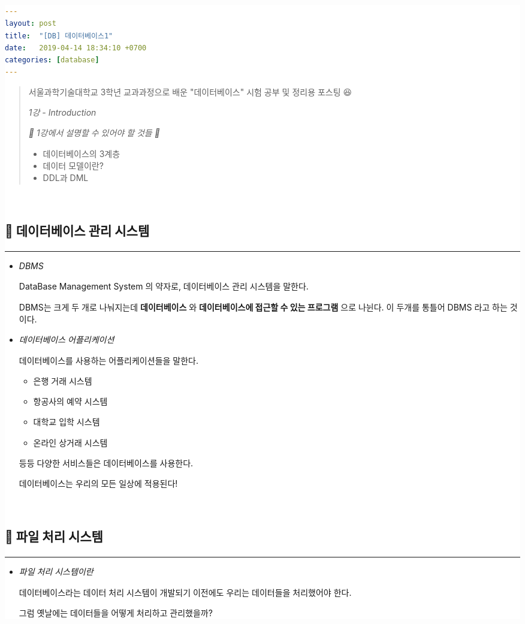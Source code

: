 ```yaml
---
layout: post
title:  "[DB] 데이터베이스1"
date:   2019-04-14 18:34:10 +0700
categories: [database]
---
```



> 서울과학기술대학교 3학년 교과과정으로 배운 "데이터베이스" 시험 공부 및 정리용 포스팅 😆
>
> _1강 - Introduction_
>
> _🙋 1강에서 설명할 수 있어야 할 것들 🙋_
>
> - 데이터베이스의 3계층
> - 데이터 모델이란?
> - DDL과 DML 

<br>

## 👔 데이터베이스 관리 시스템
---

- _DBMS_

	DataBase Management System 의 약자로, 데이터베이스 관리 시스템을 말한다.

	DBMS는 크게 두 개로 나눠지는데 __데이터베이스__ 와 __데이터베이스에 접근할 수 있는 프로그램__ 으로 나뉜다. 이 두개를 통틀어 DBMS 라고 하는 것이다.

- _데이터베이스 어플리케이션_

	데이터베이스를 사용하는 어플리케이션들을 말한다.

	- 은행 거래 시스템

	- 항공사의 예약 시스템

	- 대학교 입학 시스템

	- 온라인 상거래 시스템

	등등 다양한 서비스들은 데이터베이스를 사용한다.

	데이터베이스는 우리의 모든 일상에 적용된다!

	<br>

##  📔 파일 처리 시스템
---

- _파일 처리 시스템이란_

	데이터베이스라는 데이터 처리 시스템이 개발되기  이전에도 우리는 데이터들을 처리했어야 한다.

	그럼 옛날에는 데이터들을 어떻게 처리하고 관리했을까?
